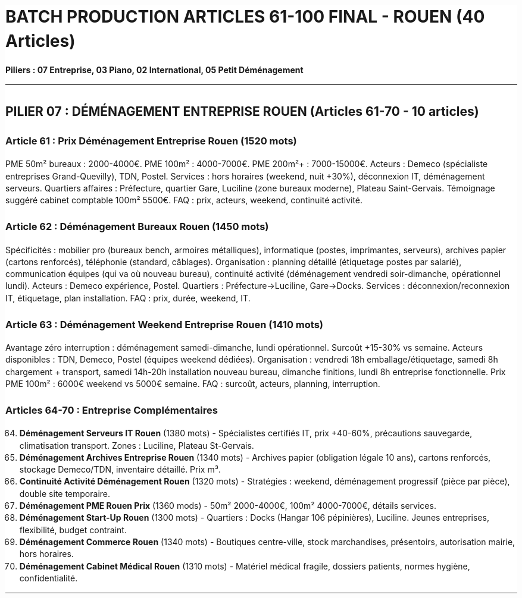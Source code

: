 # BATCH PRODUCTION ARTICLES 61-100 FINAL - ROUEN (40 Articles)

**Piliers : 07 Entreprise, 03 Piano, 02 International, 05 Petit Déménagement**

---

## PILIER 07 : DÉMÉNAGEMENT ENTREPRISE ROUEN (Articles 61-70 - 10 articles)

### Article 61 : Prix Déménagement Entreprise Rouen (1520 mots)
PME 50m² bureaux : 2000-4000€. PME 100m² : 4000-7000€. PME 200m²+ : 7000-15000€. Acteurs : Demeco (spécialiste entreprises Grand-Quevilly), TDN, Postel. Services : hors horaires (weekend, nuit +30%), déconnexion IT, déménagement serveurs. Quartiers affaires : Préfecture, quartier Gare, Luciline (zone bureaux moderne), Plateau Saint-Gervais. Témoignage suggéré cabinet comptable 100m² 5500€. FAQ : prix, acteurs, weekend, continuité activité.

### Article 62 : Déménagement Bureaux Rouen (1450 mots)
Spécificités : mobilier pro (bureaux bench, armoires métalliques), informatique (postes, imprimantes, serveurs), archives papier (cartons renforcés), téléphonie (standard, câblages). Organisation : planning détaillé (étiquetage postes par salarié), communication équipes (qui va où nouveau bureau), continuité activité (déménagement vendredi soir-dimanche, opérationnel lundi). Acteurs : Demeco expérience, Postel. Quartiers : Préfecture→Luciline, Gare→Docks. Services : déconnexion/reconnexion IT, étiquetage, plan installation. FAQ : prix, durée, weekend, IT.

### Article 63 : Déménagement Weekend Entreprise Rouen (1410 mots)
Avantage zéro interruption : déménagement samedi-dimanche, lundi opérationnel. Surcoût +15-30% vs semaine. Acteurs disponibles : TDN, Demeco, Postel (équipes weekend dédiées). Organisation : vendredi 18h emballage/étiquetage, samedi 8h chargement + transport, samedi 14h-20h installation nouveau bureau, dimanche finitions, lundi 8h entreprise fonctionnelle. Prix PME 100m² : 6000€ weekend vs 5000€ semaine. FAQ : surcoût, acteurs, planning, interruption.

### Articles 64-70 : Entreprise Complémentaires
64. **Déménagement Serveurs IT Rouen** (1380 mots) - Spécialistes certifiés IT, prix +40-60%, précautions sauvegarde, climatisation transport. Zones : Luciline, Plateau St-Gervais.
65. **Déménagement Archives Entreprise Rouen** (1340 mots) - Archives papier (obligation légale 10 ans), cartons renforcés, stockage Demeco/TDN, inventaire détaillé. Prix m³.
66. **Continuité Activité Déménagement Rouen** (1320 mots) - Stratégies : weekend, déménagement progressif (pièce par pièce), double site temporaire.
67. **Déménagement PME Rouen Prix** (1360 mods) - 50m² 2000-4000€, 100m² 4000-7000€, détails services.
68. **Déménagement Start-Up Rouen** (1300 mots) - Quartiers : Docks (Hangar 106 pépinières), Luciline. Jeunes entreprises, flexibilité, budget contraint.
69. **Déménagement Commerce Rouen** (1340 mots) - Boutiques centre-ville, stock marchandises, présentoirs, autorisation mairie, hors horaires.
70. **Déménagement Cabinet Médical Rouen** (1310 mots) - Matériel médical fragile, dossiers patients, normes hygiène, confidentialité.

---